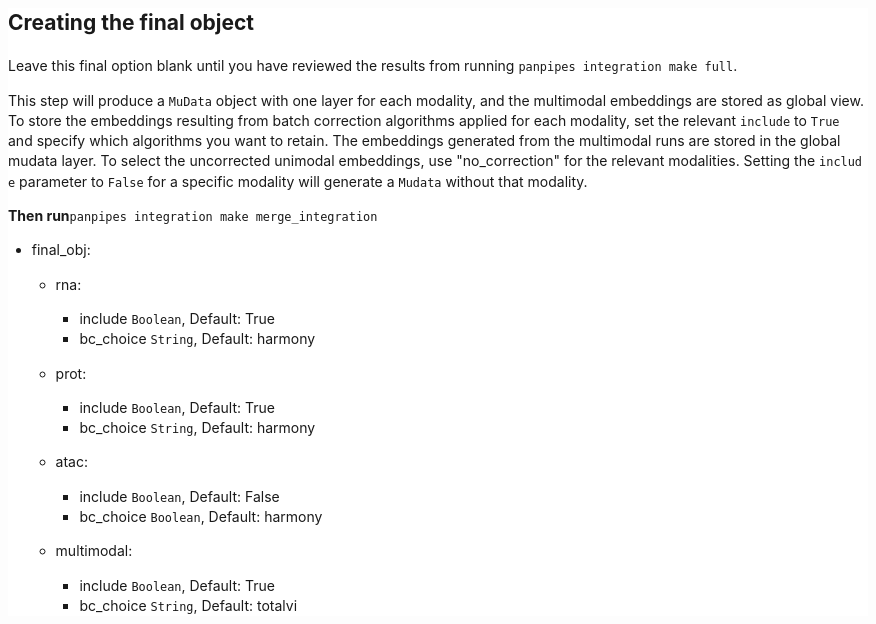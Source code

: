 
## Creating the final object 

Leave this final option blank until you have reviewed the results from running `panpipes integration make full`. 

This step will produce a `MuData` object with one layer for each modality, and the multimodal embeddings are stored as global view. 
To store the embeddings resulting from batch correction algorithms applied for each modality, set the relevant `include` to `True` and specify which algorithms you want to retain. The embeddings generated from the multimodal runs are stored in the global mudata layer.
To select the uncorrected unimodal embeddings, use "no_correction" for the relevant modalities. 
Setting the `include` parameter to `False` for a specific modality will generate a `Mudata` without that modality.

**Then run**`panpipes integration make merge_integration`

- <span class="parameter">final_obj:</span> 
   -  <span class="parameter">rna:</span>
      -  <span class="parameter">include</span> `Boolean`, Default: True<br>
      -   <span class="parameter">bc_choice</span> `String`, Default: harmony<br>
   - <span class="parameter">prot:</span>
      -  <span class="parameter">include</span> `Boolean`, Default: True<br>
      -  <span class="parameter">bc_choice</span> `String`, Default: harmony<br>
   - <span class="parameter">atac:</span>
      -  <span class="parameter">include</span> `Boolean`, Default: False<br>
      -  <span class="parameter">bc_choice</span> `Boolean`, Default: harmony<br>
     
   - <span class="parameter">multimodal:</span>

      -  <span class="parameter">include</span> `Boolean`, Default: True<br>
      -  <span class="parameter">bc_choice</span> `String`, Default: totalvi<br>
